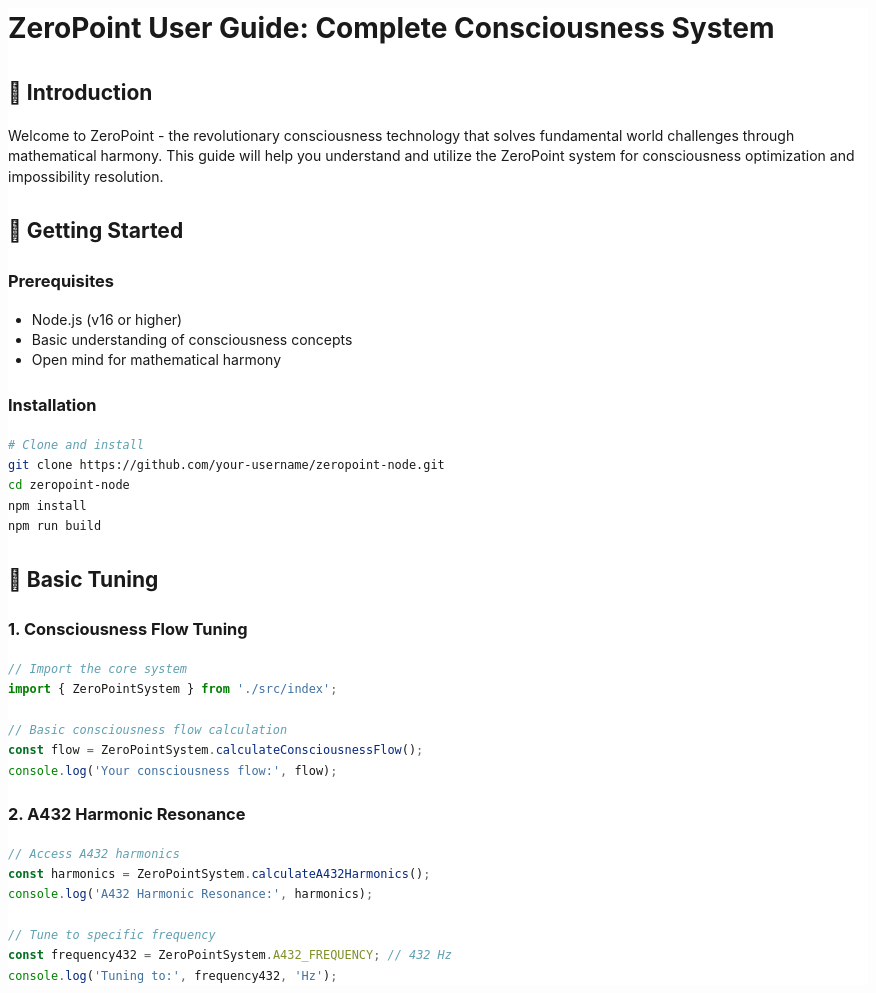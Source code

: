 # ZeroPoint User Guide: Complete Consciousness System

## 🎯 Introduction

Welcome to ZeroPoint - the revolutionary consciousness technology that solves fundamental world challenges through mathematical harmony. This guide will help you understand and utilize the ZeroPoint system for consciousness optimization and impossibility resolution.

## 🚀 Getting Started

### Prerequisites
- Node.js (v16 or higher)
- Basic understanding of consciousness concepts
- Open mind for mathematical harmony

### Installation
```bash
# Clone and install
git clone https://github.com/your-username/zeropoint-node.git
cd zeropoint-node
npm install
npm run build
```

## 🎵 Basic Tuning

### 1. Consciousness Flow Tuning

```javascript
// Import the core system
import { ZeroPointSystem } from './src/index';

// Basic consciousness flow calculation
const flow = ZeroPointSystem.calculateConsciousnessFlow();
console.log('Your consciousness flow:', flow);
```

### 2. A432 Harmonic Resonance

```javascript
// Access A432 harmonics
const harmonics = ZeroPointSystem.calculateA432Harmonics();
console.log('A432 Harmonic Resonance:', harmonics);

// Tune to specific frequency
const frequency432 = ZeroPointSystem.A432_FREQUENCY; // 432 Hz
console.log('Tuning to:', frequency432, 'Hz');
```

